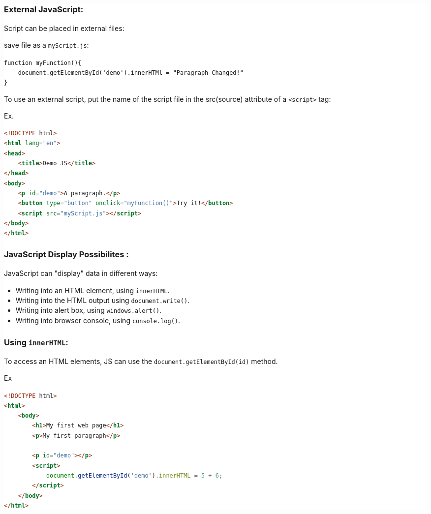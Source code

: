 ### External JavaScript:
Script can be placed in external files: 

save file as a ```myScript.js```:
```JS
function myFunction(){
    document.getElementById('demo').innerHTMl = "Paragraph Changed!"
}
```

To use an external script, put the name of the script file in the src(source) attribute of  a ```<script>``` tag:

Ex.
```HTML
<!DOCTYPE html>
<html lang="en">
<head>
    <title>Demo JS</title>
</head>
<body>
    <p id="demo">A paragraph.</p>
    <button type="button" onclick="myFunction()">Try it!</button>
    <script src="myScript.js"></script>
</body>
</html>
```

### JavaScript Display Possibilites : 
JavaScript can "display" data in different ways:

- Writing into an HTML element, using ```innerHTML```.
- Writing into the HTML output using ```document.write()```.
- Writing into alert box, using `windows.alert()`.
- Writing into browser console, using `console.log()`.


### Using `innerHTML`:

To access an HTML elements, JS can use the `document.getElementById(id)` method.

Ex
```HTML
<!DOCTYPE html>
<html>
    <body>
        <h1>My first web page</h1>
        <p>My first paragraph</p>

        <p id="demo"></p>
        <script>
            document.getElementById('demo').innerHTML = 5 + 6;
        </script>
    </body>
</html>
```
